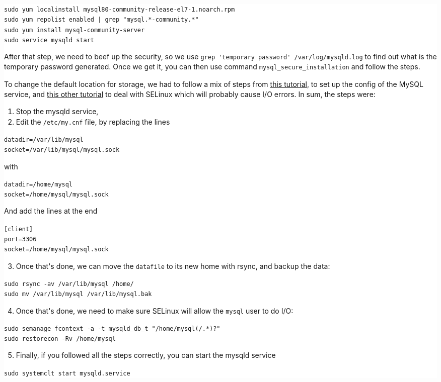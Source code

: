 ```shell
sudo yum localinstall mysql80-community-release-el7-1.noarch.rpm
sudo yum repolist enabled | grep "mysql.*-community.*"
sudo yum install mysql-community-server
sudo service mysqld start
```

After that step, we need to beef up the security, so we use `grep 'temporary password' /var/log/mysqld.log`
to find out what is the temporary password generated. Once we get it, you can then use command
`mysql_secure_installation` and follow the steps.

To change the default location for storage, we had to follow a mix of steps from
[this tutorial](https://www.digitalocean.com/community/tutorials/how-to-change-a-mysql-data-directory-to-a-new-location-on-centos-7),
to set up the config of the MySQL service, and
[this other tutorial](https://blogs.oracle.com/jsmyth/selinux-and-mysql) to deal with
SELinux which will probably cause I/O errors. In sum, the steps were:

1. Stop the mysqld service,
2. Edit the `/etc/my.cnf` file, by replacing the lines

```
datadir=/var/lib/mysql
socket=/var/lib/mysql/mysql.sock
```

with

```
datadir=/home/mysql
socket=/home/mysql/mysql.sock
```

And add the lines at the end

```
[client]
port=3306
socket=/home/mysql/mysql.sock
```

3. Once that's done, we can move the `datafile` to its new home with rsync, and backup
the data:

```
sudo rsync -av /var/lib/mysql /home/
sudo mv /var/lib/mysql /var/lib/mysql.bak
```

4. Once that's done, we need to make sure SELinux will allow the `mysql` user to do I/O:

```
sudo semanage fcontext -a -t mysqld_db_t "/home/mysql(/.*)?"
sudo restorecon -Rv /home/mysql
```

5. Finally, if you followed all the steps correctly, you can start the mysqld service

```
sudo systemclt start mysqld.service
```
